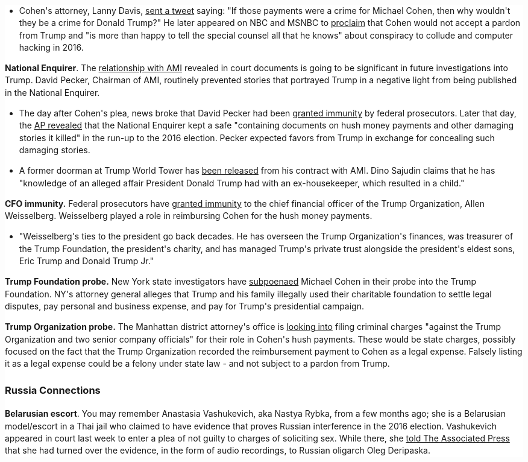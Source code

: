 * Cohen's attorney, Lanny Davis, [sent a tweet](https://twitter.com/LannyDavis/status/1032026098320789504) saying: "If those payments were a crime for Michael Cohen, then why wouldn't they be a crime for Donald Trump?" He later appeared on NBC and MSNBC to [proclaim](https://www.nbcnews.com/politics/white-house/michael-cohen-willing-share-all-he-knows-mueller-lawyer-says-n902801) that Cohen would not accept a pardon from Trump and "is more than happy to tell the special counsel all that he knows" about conspiracy to collude and computer hacking in 2016.

**National Enquirer**. The [relationship with AMI](https://www.cnbc.com/2018/08/24/american-medias-national-enquirer-involvement-in-michael-cohen-case.html) revealed in court documents is going to be significant in future investigations into Trump. David Pecker, Chairman of AMI, routinely prevented stories that portrayed Trump in a negative light from being published in the National Enquirer.

* The day after Cohen's plea, news broke that David Pecker had been [granted immunity](https://www.nytimes.com/2018/08/23/us/politics/david-pecker-immunity-trump.html) by federal prosecutors. Later that day, the [AP revealed](https://www.washingtonpost.com/national/reports-immunity-for-tabloid-ceo-in-trump-hush-money-probe/2018/08/23/210da4a2-a703-11e8-ad6f-080770dcddc2_story.html?noredirect=on&utm_term=.5994144a6bbe) that the National Enquirer kept a safe "containing documents on hush money payments and other damaging stories it killed" in the run-up to the 2016 election. Pecker expected favors from Trump in exchange for concealing such damaging stories.

* A former doorman at Trump World Tower has [been released](https://www.cnn.com/2018/08/24/politics/trump-tower-doorman-contract-ami/index.html) from his contract with AMI. Dino Sajudin claims that he has "knowledge of an alleged affair President Donald Trump had with an ex-housekeeper, which resulted in a child."

**CFO immunity.** Federal prosecutors have [granted immunity](https://www.cnbc.com/2018/08/24/longtime-trump-organization-cfo-weisselberg-granted-immunity-in-cohen-probe-dj-citing-sources.html) to the chief financial officer of the Trump Organization, Allen Weisselberg. Weisselberg played a role in reimbursing Cohen for the hush money payments.

* "Weisselberg's ties to the president go back decades. He has overseen the Trump Organization's finances, was treasurer of the Trump Foundation, the president's charity, and has managed Trump's private trust alongside the president's eldest sons, Eric Trump and Donald Trump Jr."

**Trump Foundation probe.** New York state investigators have [subpoenaed](https://www.cnbc.com/2018/08/22/new-york-investigators-have-issued-subpoena-to-former-trump-lawyer-cohen-as-part-of-trump-foundation-probe-ap-reports.html) Michael Cohen in their probe into the Trump Foundation. NY's attorney general alleges that Trump and his family illegally used their charitable foundation to settle legal disputes, pay personal and business expense, and pay for Trump's presidential campaign.

**Trump Organization probe.** The Manhattan district attorney's office is [looking into](https://www.nytimes.com/2018/08/23/nyregion/trump-organization-criminal-charges-vance.html) filing criminal charges "against the Trump Organization and two senior company officials" for their role in Cohen's hush payments. These would be state charges, possibly focused on the fact that the Trump Organization recorded the reimbursement payment to Cohen as a legal expense. Falsely listing it as a legal expense could be a felony under state law - and not subject to a pardon from Trump.

### **Russia Connections**

**Belarusian escort**. You may remember Anastasia Vashukevich, aka Nastya Rybka, from a few months ago; she is a Belarusian model/escort in a Thai jail who claimed to have evidence that proves Russian interference in the 2016 election. Vashukevich appeared in court last week to enter a plea of not guilty to charges of soliciting sex. While there, she [told The Associated Press](http://time.com/5371527/thailand-russia-escort-anastasia-vashukevich/) that she had turned over the evidence, in the form of audio recordings, to Russian oligarch Oleg Deripaska.
